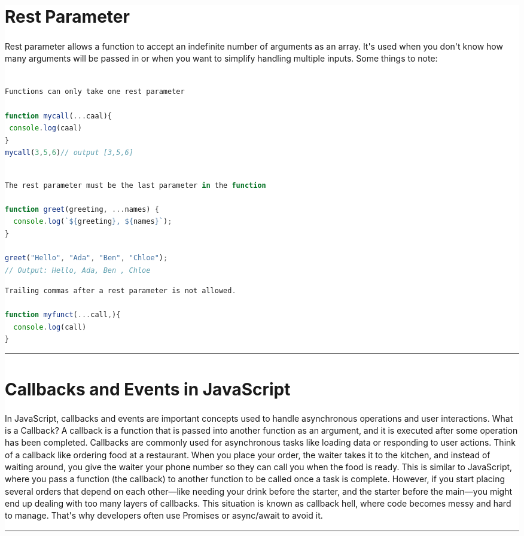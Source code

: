 
# Rest Parameter
<p v-click v-fade class="mt-4 transition duration-800 ease-in-out">Rest parameter allows a function to accept an indefinite number of arguments as an array. It's used when you don't know how many arguments will be passed in or when you want to simplify handling multiple inputs.
Some things to note:</p>



<div grid="~ cols-2 gap-4" m="t-2" v-click v-fade class="mt-4 transition duration-800 ease-in-out">

```js

Functions can only take one rest parameter

function mycall(...caal){
 console.log(caal)
}
mycall(3,5,6)// output [3,5,6]

```

```js

The rest parameter must be the last parameter in the function

function greet(greeting, ...names) {
  console.log(`${greeting}, ${names}`);
}

greet("Hello", "Ada", "Ben", "Chloe");
// Output: Hello, Ada, Ben , Chloe

```
```js
Trailing commas after a rest parameter is not allowed.

function myfunct(...call,){
  console.log(call)
}

```



</div>



---

# Callbacks and Events in JavaScript
In JavaScript, callbacks and events are important concepts used to handle asynchronous operations and user interactions.
What is a Callback?
A callback is a function that is passed into another function as an argument, and it is executed after some operation has been completed. Callbacks are commonly used for asynchronous tasks like loading data or responding to user actions.
Think of a callback like ordering food at a restaurant. When you place your order, the waiter takes it to the kitchen, and instead of waiting around, you give the waiter your phone number so they can call you when the food is ready. This is similar to JavaScript, where you pass a function (the callback) to another function to be called once a task is complete. However, if you start placing several orders that depend on each other—like needing your drink before the starter, and the starter before the main—you might end up dealing with too many layers of callbacks. This situation is known as callback hell, where code becomes messy and hard to manage. That's why developers often use Promises or async/await to avoid it.

---